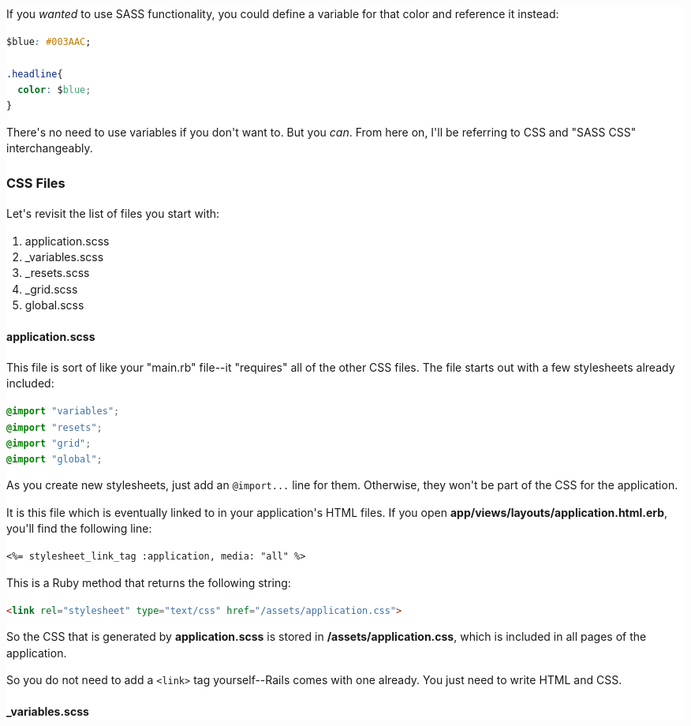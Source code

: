 If you _wanted_ to use SASS functionality, you could define a variable for that color and reference it instead:

```css
$blue: #003AAC;

.headline{
  color: $blue;
}
```

There's no need to use variables if you don't want to. But you _can_. From here on, I'll be referring to CSS and "SASS CSS" interchangeably.

### CSS Files

Let's revisit the list of files you start with:

1. application.scss
2. _variables.scss
3. _resets.scss
4. _grid.scss
5. global.scss

#### application.scss

This file is sort of like your "main.rb" file--it "requires" all of the other CSS files. The file starts out with a few stylesheets already included:

```css
@import "variables";
@import "resets";
@import "grid";
@import "global";
```

As you create new stylesheets, just add an `@import...` line for them. Otherwise, they won't be part of the CSS for the application.

It is this file which is eventually linked to in your application's HTML files. If you open **app/views/layouts/application.html.erb**, you'll find the following line:

```erb
<%= stylesheet_link_tag :application, media: "all" %>
```

This is a Ruby method that returns the following string:

```html
<link rel="stylesheet" type="text/css" href="/assets/application.css">
```

So the CSS that is generated by **application.scss** is stored in **/assets/application.css**, which is included in all pages of the application.

So you do not need to add a `<link>` tag yourself--Rails comes with one already. You just need to write HTML and CSS.

#### _variables.scss
